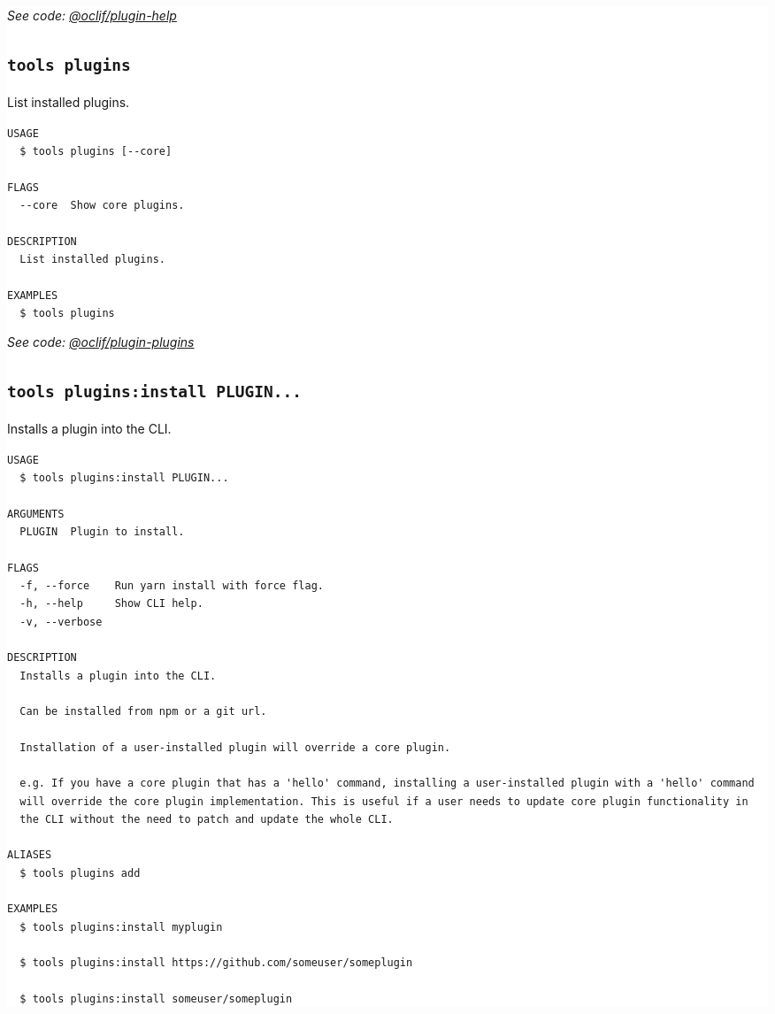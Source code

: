 _See code: [@oclif/plugin-help](https://github.com/oclif/plugin-help/blob/v5.1.12/src/commands/help.ts)_

## `tools plugins`

List installed plugins.

```
USAGE
  $ tools plugins [--core]

FLAGS
  --core  Show core plugins.

DESCRIPTION
  List installed plugins.

EXAMPLES
  $ tools plugins
```

_See code: [@oclif/plugin-plugins](https://github.com/oclif/plugin-plugins/blob/v2.0.11/src/commands/plugins/index.ts)_

## `tools plugins:install PLUGIN...`

Installs a plugin into the CLI.

```
USAGE
  $ tools plugins:install PLUGIN...

ARGUMENTS
  PLUGIN  Plugin to install.

FLAGS
  -f, --force    Run yarn install with force flag.
  -h, --help     Show CLI help.
  -v, --verbose

DESCRIPTION
  Installs a plugin into the CLI.

  Can be installed from npm or a git url.

  Installation of a user-installed plugin will override a core plugin.

  e.g. If you have a core plugin that has a 'hello' command, installing a user-installed plugin with a 'hello' command
  will override the core plugin implementation. This is useful if a user needs to update core plugin functionality in
  the CLI without the need to patch and update the whole CLI.

ALIASES
  $ tools plugins add

EXAMPLES
  $ tools plugins:install myplugin 

  $ tools plugins:install https://github.com/someuser/someplugin

  $ tools plugins:install someuser/someplugin
```
